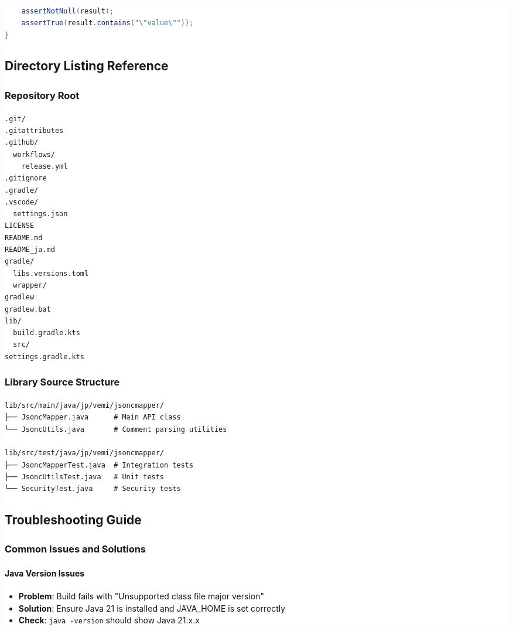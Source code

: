 ```java
    assertNotNull(result);
    assertTrue(result.contains("\"value\""));
}
```

## Directory Listing Reference

### Repository Root
```
.git/
.gitattributes
.github/
  workflows/
    release.yml
.gitignore
.gradle/
.vscode/
  settings.json
LICENSE
README.md
README_ja.md
gradle/
  libs.versions.toml
  wrapper/
gradlew
gradlew.bat
lib/
  build.gradle.kts
  src/
settings.gradle.kts
```

### Library Source Structure
```
lib/src/main/java/jp/vemi/jsoncmapper/
├── JsoncMapper.java      # Main API class
└── JsoncUtils.java       # Comment parsing utilities

lib/src/test/java/jp/vemi/jsoncmapper/
├── JsoncMapperTest.java  # Integration tests
├── JsoncUtilsTest.java   # Unit tests
└── SecurityTest.java     # Security tests
```

## Troubleshooting Guide

### Common Issues and Solutions

#### Java Version Issues
- **Problem**: Build fails with "Unsupported class file major version"
- **Solution**: Ensure Java 21 is installed and JAVA_HOME is set correctly
- **Check**: `java -version` should show Java 21.x.x
